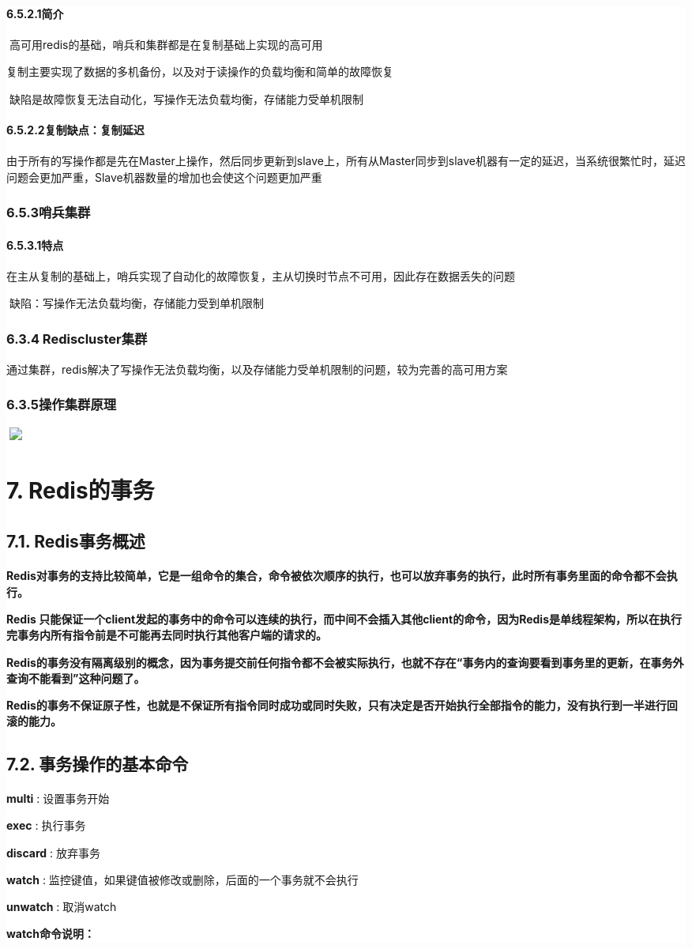 ####     6.5.2.1简介

​                高可用redis的基础，哨兵和集群都是在复制基础上实现的高可用

​    复制主要实现了数据的多机备份，以及对于读操作的负载均衡和简单的故障恢复

​    缺陷是故障恢复无法自动化，写操作无法负载均衡，存储能力受单机限制

####     6.5.2.2复制缺点：复制延迟

​               由于所有的写操作都是先在Master上操作，然后同步更新到slave上，所有从Master同步到slave机器有一定的延迟，当系统很繁忙时，延迟问题会更加严重，Slave机器数量的增加也会使这个问题更加严重

### 6.5.3哨兵集群

####     6.5.3.1特点

​         在主从复制的基础上，哨兵实现了自动化的故障恢复，主从切换时节点不可用，因此存在数据丢失的问题

​         缺陷：写操作无法负载均衡，存储能力受到单机限制              

### 6.3.4 Rediscluster集群

​          通过集群，redis解决了写操作无法负载均衡，以及存储能力受单机限制的问题，较为完善的高可用方案

### 6.3.5操作集群原理

​           ![](C:\Users\dell\AppData\Roaming\Typora\typora-user-images\1587020702645.png)



# **7.** **Redis的事务**

## **7.1.** **Redis事务概述**

**Redis对事务的支持比较简单，它是一组命令的集合，命令被依次顺序的执行，也可以放弃事务的执行，此时所有事务里面的命令都不会执行。**

**Redis 只能保证一个client发起的事务中的命令可以连续的执行，而中间不会插入其他client的命令，因为Redis是单线程架构，所以在执行完事务内所有指令前是不可能再去同时执行其他客户端的请求的。**

**Redis的事务没****有隔离级别****的概念，因为事务提交前任何指令都不会被实际执行，也就不存在“事务内的查询要看到事务里的更新，在事务外查询不能看到”这种问题了。**

**Redis的事务****不保证原子性****，也就是不保证所有指令同时成功或同时失败，只有决定是否开始执行全部指令的能力，没有执行到一半进行回滚的能力。**

## **7.2.** **事务操作的基本命令**

**multi** : 设置事务开始

**exec** : 执行事务

**discard** : 放弃事务

**watch** : 监控键值，如果键值被修改或删除，后面的一个事务就不会执行

**unwatch** : 取消watch

**watch命令说明：**
